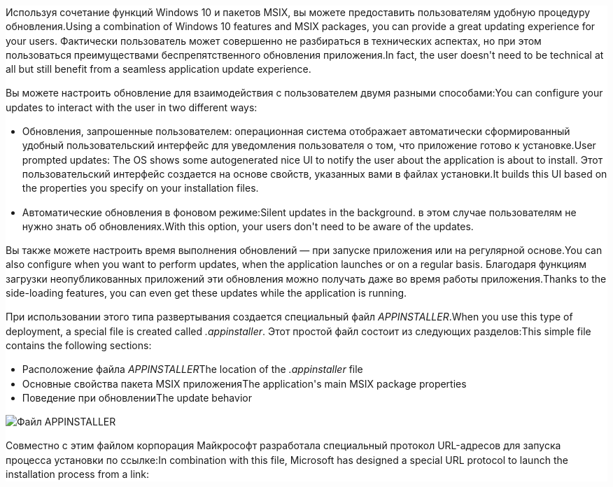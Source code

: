 <span data-ttu-id="903ad-252">Используя сочетание функций Windows 10 и пакетов MSIX, вы можете предоставить пользователям удобную процедуру обновления.</span><span class="sxs-lookup"><span data-stu-id="903ad-252">Using a combination of Windows 10 features and MSIX packages, you can provide a great updating experience for your users.</span></span> <span data-ttu-id="903ad-253">Фактически пользователь может совершенно не разбираться в технических аспектах, но при этом пользоваться преимуществами беспрепятственного обновления приложения.</span><span class="sxs-lookup"><span data-stu-id="903ad-253">In fact, the user doesn't need to be technical at all but still benefit from a seamless application update experience.</span></span>

<span data-ttu-id="903ad-254">Вы можете настроить обновление для взаимодействия с пользователем двумя разными способами:</span><span class="sxs-lookup"><span data-stu-id="903ad-254">You can configure your updates to interact with the user in two different ways:</span></span>

- <span data-ttu-id="903ad-255">Обновления, запрошенные пользователем: операционная система отображает автоматически сформированный удобный пользовательский интерфейс для уведомления пользователя о том, что приложение готово к установке.</span><span class="sxs-lookup"><span data-stu-id="903ad-255">User prompted updates: The OS shows some autogenerated nice UI to notify the user about the application is about to install.</span></span> <span data-ttu-id="903ad-256">Этот пользовательский интерфейс создается на основе свойств, указанных вами в файлах установки.</span><span class="sxs-lookup"><span data-stu-id="903ad-256">It builds this UI based on the properties you specify on your installation files.</span></span>

- <span data-ttu-id="903ad-257">Автоматические обновления в фоновом режиме:</span><span class="sxs-lookup"><span data-stu-id="903ad-257">Silent updates in the background.</span></span> <span data-ttu-id="903ad-258">в этом случае пользователям не нужно знать об обновлениях.</span><span class="sxs-lookup"><span data-stu-id="903ad-258">With this option, your users don't need to be aware of the updates.</span></span>

<span data-ttu-id="903ad-259">Вы также можете настроить время выполнения обновлений — при запуске приложения или на регулярной основе.</span><span class="sxs-lookup"><span data-stu-id="903ad-259">You can also configure when you want to perform updates, when the application launches or on a regular basis.</span></span> <span data-ttu-id="903ad-260">Благодаря функциям загрузки неопубликованных приложений эти обновления можно получать даже во время работы приложения.</span><span class="sxs-lookup"><span data-stu-id="903ad-260">Thanks to the side-loading features, you can even get these updates while the application is running.</span></span>

<span data-ttu-id="903ad-261">При использовании этого типа развертывания создается специальный файл *APPINSTALLER*.</span><span class="sxs-lookup"><span data-stu-id="903ad-261">When you use this type of deployment, a special file is created called *.appinstaller*.</span></span> <span data-ttu-id="903ad-262">Этот простой файл состоит из следующих разделов:</span><span class="sxs-lookup"><span data-stu-id="903ad-262">This simple file contains the following sections:</span></span>

- <span data-ttu-id="903ad-263">Расположение файла *APPINSTALLER*</span><span class="sxs-lookup"><span data-stu-id="903ad-263">The location of the *.appinstaller* file</span></span>
- <span data-ttu-id="903ad-264">Основные свойства пакета MSIX приложения</span><span class="sxs-lookup"><span data-stu-id="903ad-264">The application's main MSIX package properties</span></span>
- <span data-ttu-id="903ad-265">Поведение при обновлении</span><span class="sxs-lookup"><span data-stu-id="903ad-265">The update behavior</span></span>

![Файл APPINSTALLER](./media/deploy-modern-applications/appinstaller-file.png)

<span data-ttu-id="903ad-267">Совместно с этим файлом корпорация Майкрософт разработала специальный протокол URL-адресов для запуска процесса установки по ссылке:</span><span class="sxs-lookup"><span data-stu-id="903ad-267">In combination with this file, Microsoft has designed a special URL protocol to launch the installation process from a link:</span></span>
